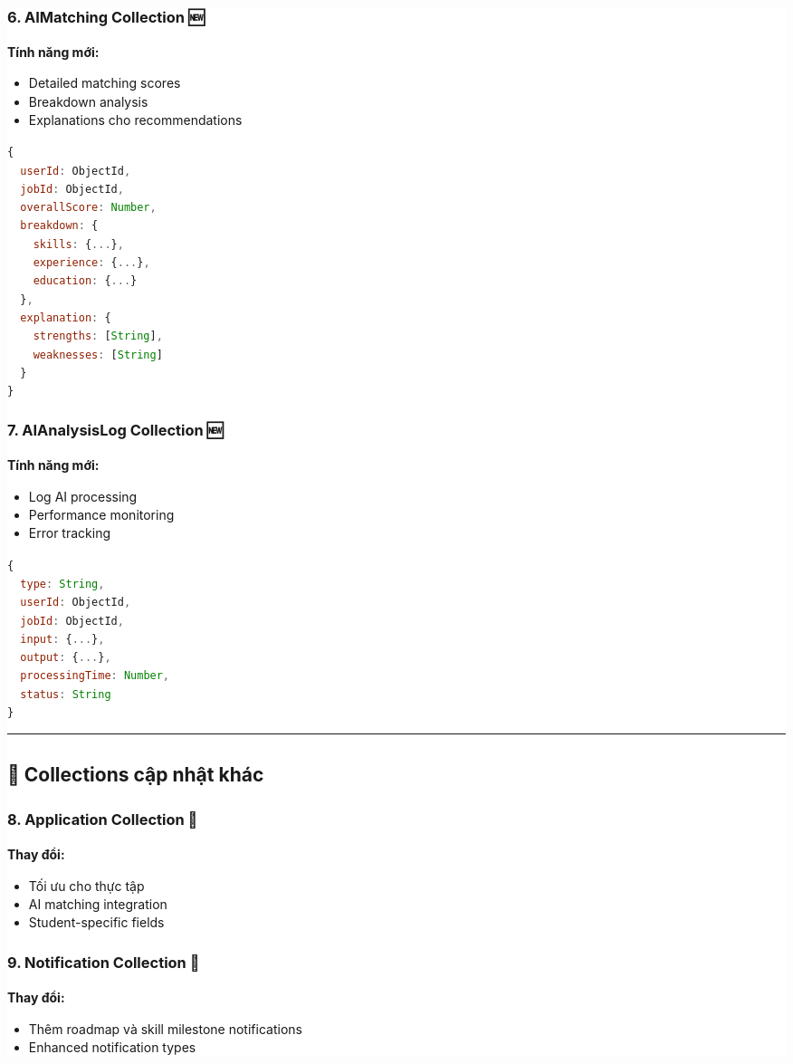 ### **6. AIMatching Collection** 🆕
**Tính năng mới:**
- Detailed matching scores
- Breakdown analysis
- Explanations cho recommendations

```javascript
{
  userId: ObjectId,
  jobId: ObjectId,
  overallScore: Number,
  breakdown: {
    skills: {...},
    experience: {...},
    education: {...}
  },
  explanation: {
    strengths: [String],
    weaknesses: [String]
  }
}
```

### **7. AIAnalysisLog Collection** 🆕
**Tính năng mới:**
- Log AI processing
- Performance monitoring
- Error tracking

```javascript
{
  type: String,
  userId: ObjectId,
  jobId: ObjectId,
  input: {...},
  output: {...},
  processingTime: Number,
  status: String
}
```

---

## 🔄 Collections cập nhật khác

### **8. Application Collection** 🔄
**Thay đổi:**
- Tối ưu cho thực tập
- AI matching integration
- Student-specific fields

### **9. Notification Collection** 🔄
**Thay đổi:**
- Thêm roadmap và skill milestone notifications
- Enhanced notification types

